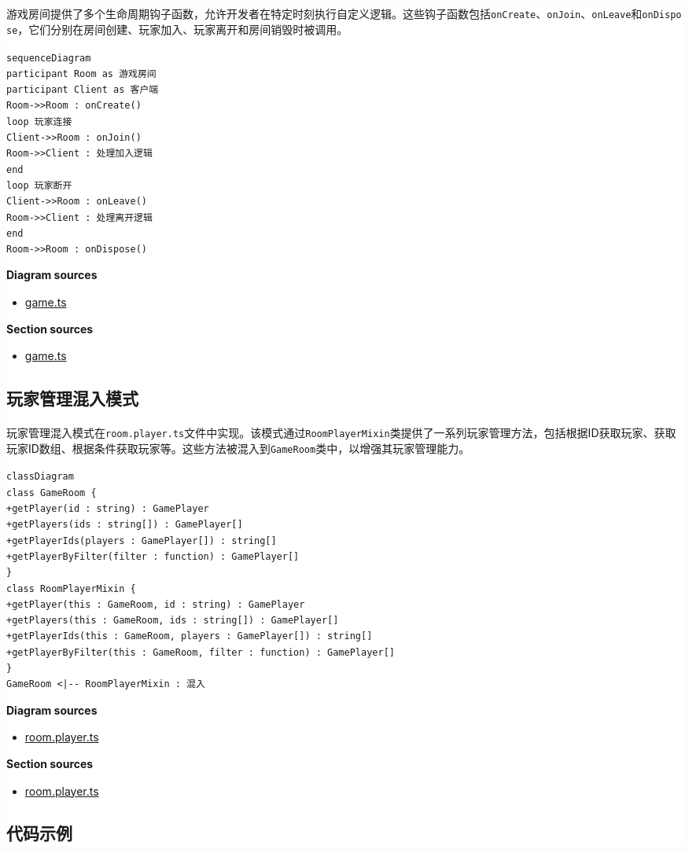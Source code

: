 游戏房间提供了多个生命周期钩子函数，允许开发者在特定时刻执行自定义逻辑。这些钩子函数包括`onCreate`、`onJoin`、`onLeave`和`onDispose`，它们分别在房间创建、玩家加入、玩家离开和房间销毁时被调用。

```mermaid
sequenceDiagram
participant Room as 游戏房间
participant Client as 客户端
Room->>Room : onCreate()
loop 玩家连接
Client->>Room : onJoin()
Room->>Client : 处理加入逻辑
end
loop 玩家断开
Client->>Room : onLeave()
Room->>Client : 处理离开逻辑
end
Room->>Room : onDispose()
```

**Diagram sources**
- [game.ts](file://server/src/rooms/game.ts#L36-L339)

**Section sources**
- [game.ts](file://server/src/rooms/game.ts#L36-L339)

## 玩家管理混入模式

玩家管理混入模式在`room.player.ts`文件中实现。该模式通过`RoomPlayerMixin`类提供了一系列玩家管理方法，包括根据ID获取玩家、获取玩家ID数组、根据条件获取玩家等。这些方法被混入到`GameRoom`类中，以增强其玩家管理能力。

```mermaid
classDiagram
class GameRoom {
+getPlayer(id : string) : GamePlayer
+getPlayers(ids : string[]) : GamePlayer[]
+getPlayerIds(players : GamePlayer[]) : string[]
+getPlayerByFilter(filter : function) : GamePlayer[]
}
class RoomPlayerMixin {
+getPlayer(this : GameRoom, id : string) : GamePlayer
+getPlayers(this : GameRoom, ids : string[]) : GamePlayer[]
+getPlayerIds(this : GameRoom, players : GamePlayer[]) : string[]
+getPlayerByFilter(this : GameRoom, filter : function) : GamePlayer[]
}
GameRoom <|-- RoomPlayerMixin : 混入
```

**Diagram sources**
- [room.player.ts](file://server/src/core/room/mixins/room.player.ts#L4-L109)

**Section sources**
- [room.player.ts](file://server/src/core/room/mixins/room.player.ts#L4-L109)

## 代码示例
